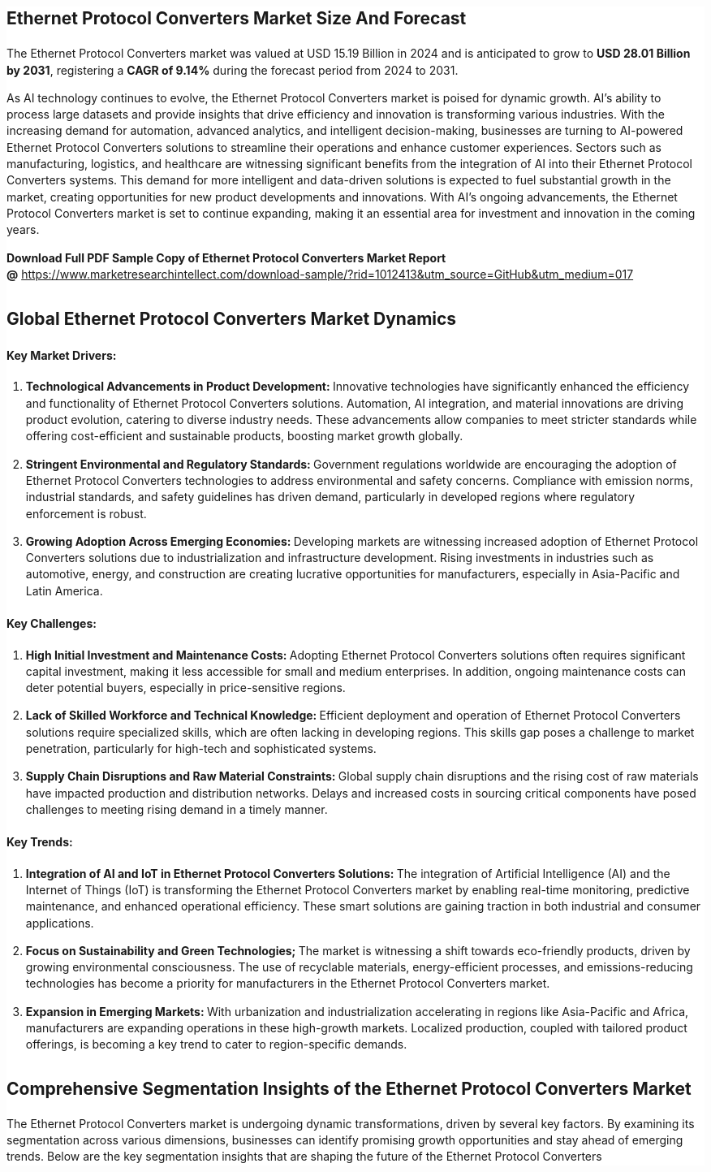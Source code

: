 <h2>Ethernet Protocol Converters Market Size And Forecast</h2><p>The Ethernet Protocol Converters market was valued at USD 15.19 Billion in 2024 and is anticipated to grow to <strong>USD 28.01 Billion by 2031</strong>, registering a <strong>CAGR of 9.14%</strong> during the forecast period from 2024 to 2031.</p><p>As AI technology continues to evolve, the Ethernet Protocol Converters market is poised for dynamic growth. AI’s ability to process large datasets and provide insights that drive efficiency and innovation is transforming various industries. With the increasing demand for automation, advanced analytics, and intelligent decision-making, businesses are turning to AI-powered Ethernet Protocol Converters solutions to streamline their operations and enhance customer experiences. Sectors such as manufacturing, logistics, and healthcare are witnessing significant benefits from the integration of AI into their Ethernet Protocol Converters systems. This demand for more intelligent and data-driven solutions is expected to fuel substantial growth in the market, creating opportunities for new product developments and innovations. With AI’s ongoing advancements, the Ethernet Protocol Converters market is set to continue expanding, making it an essential area for investment and innovation in the coming years.</p><p><strong>Download Full PDF Sample Copy of Ethernet Protocol Converters Market Report @</strong>&nbsp;<a href="https://www.marketresearchintellect.com/download-sample/?rid=1012413&amp;utm_source=GitHub&amp;utm_medium=017">https://www.marketresearchintellect.com/download-sample/?rid=1012413&amp;utm_source=GitHub&amp;utm_medium=017</a></p><h2>Global Ethernet Protocol Converters Market Dynamics</h2><h4><strong>Key Market Drivers:</strong></h4><ol><li><p><strong>Technological Advancements in Product Development:&nbsp;</strong>Innovative technologies have significantly enhanced the efficiency and functionality of Ethernet Protocol Converters solutions. Automation, AI integration, and material innovations are driving product evolution, catering to diverse industry needs. These advancements allow companies to meet stricter standards while offering cost-efficient and sustainable products, boosting market growth globally.</p></li><li><p><strong>Stringent Environmental and Regulatory Standards:&nbsp;</strong>Government regulations worldwide are encouraging the adoption of Ethernet Protocol Converters technologies to address environmental and safety concerns. Compliance with emission norms, industrial standards, and safety guidelines has driven demand, particularly in developed regions where regulatory enforcement is robust.</p></li><li><p><strong>Growing Adoption Across Emerging Economies:&nbsp;</strong>Developing markets are witnessing increased adoption of Ethernet Protocol Converters solutions due to industrialization and infrastructure development. Rising investments in industries such as automotive, energy, and construction are creating lucrative opportunities for manufacturers, especially in Asia-Pacific and Latin America.</p></li></ol><h4><strong>Key Challenges:</strong></h4><ol><li><p><strong>High Initial Investment and Maintenance Costs:&nbsp;</strong>Adopting Ethernet Protocol Converters solutions often requires significant capital investment, making it less accessible for small and medium enterprises. In addition, ongoing maintenance costs can deter potential buyers, especially in price-sensitive regions.</p></li><li><p><strong>Lack of Skilled Workforce and Technical Knowledge:&nbsp;</strong>Efficient deployment and operation of Ethernet Protocol Converters solutions require specialized skills, which are often lacking in developing regions. This skills gap poses a challenge to market penetration, particularly for high-tech and sophisticated systems.</p></li><li><p><strong>Supply Chain Disruptions and Raw Material Constraints:&nbsp;</strong>Global supply chain disruptions and the rising cost of raw materials have impacted production and distribution networks. Delays and increased costs in sourcing critical components have posed challenges to meeting rising demand in a timely manner.</p></li></ol><h4><strong>Key Trends:</strong></h4><ol><li><p><strong>Integration of AI and IoT in Ethernet Protocol Converters Solutions:&nbsp;</strong>The integration of Artificial Intelligence (AI) and the Internet of Things (IoT) is transforming the Ethernet Protocol Converters market by enabling real-time monitoring, predictive maintenance, and enhanced operational efficiency. These smart solutions are gaining traction in both industrial and consumer applications.</p></li><li><p><strong>Focus on Sustainability and Green Technologies;&nbsp;</strong>The market is witnessing a shift towards eco-friendly products, driven by growing environmental consciousness. The use of recyclable materials, energy-efficient processes, and emissions-reducing technologies has become a priority for manufacturers in the Ethernet Protocol Converters market.</p></li><li><p><strong>Expansion in Emerging Markets:&nbsp;</strong>With urbanization and industrialization accelerating in regions like Asia-Pacific and Africa, manufacturers are expanding operations in these high-growth markets. Localized production, coupled with tailored product offerings, is becoming a key trend to cater to region-specific demands.</p></li></ol><div class="article-main__content" data-test-id="publishing-text-block"><h2>Comprehensive Segmentation Insights of the Ethernet Protocol Converters Market</h2><p>The Ethernet Protocol Converters market is undergoing dynamic transformations, driven by several key factors. By examining its segmentation across various dimensions, businesses can identify promising growth opportunities and stay ahead of emerging trends. Below are the key segmentation insights that are shaping the future of the Ethernet Protocol Converters